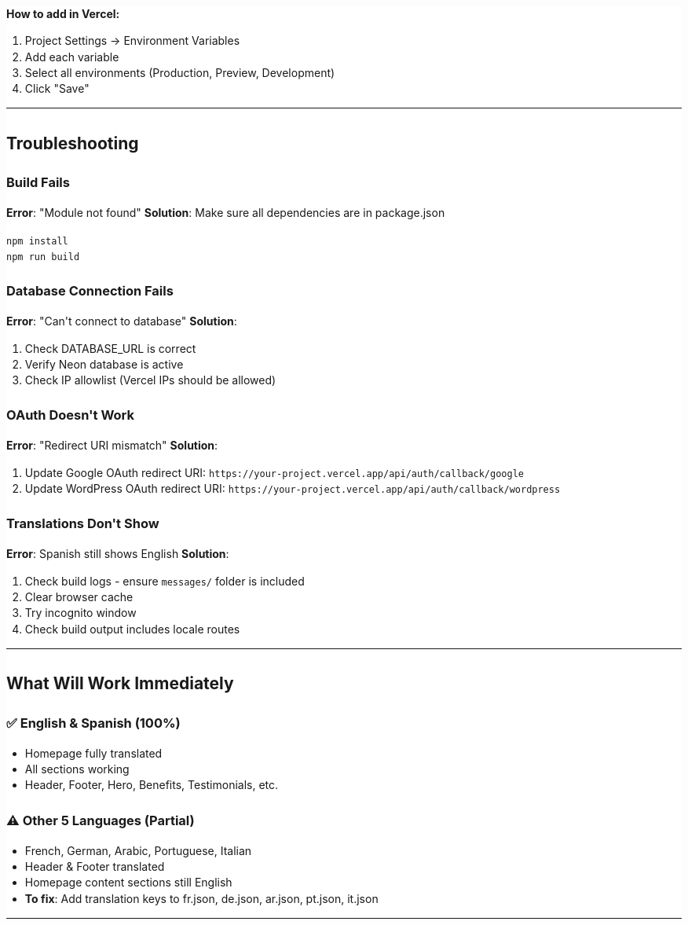 **How to add in Vercel:**
1. Project Settings → Environment Variables
2. Add each variable
3. Select all environments (Production, Preview, Development)
4. Click "Save"

---

## Troubleshooting

### Build Fails
**Error**: "Module not found"
**Solution**: Make sure all dependencies are in package.json
```powershell
npm install
npm run build
```

### Database Connection Fails
**Error**: "Can't connect to database"
**Solution**: 
1. Check DATABASE_URL is correct
2. Verify Neon database is active
3. Check IP allowlist (Vercel IPs should be allowed)

### OAuth Doesn't Work
**Error**: "Redirect URI mismatch"
**Solution**:
1. Update Google OAuth redirect URI: `https://your-project.vercel.app/api/auth/callback/google`
2. Update WordPress OAuth redirect URI: `https://your-project.vercel.app/api/auth/callback/wordpress`

### Translations Don't Show
**Error**: Spanish still shows English
**Solution**:
1. Check build logs - ensure `messages/` folder is included
2. Clear browser cache
3. Try incognito window
4. Check build output includes locale routes

---

## What Will Work Immediately

### ✅ English & Spanish (100%)
- Homepage fully translated
- All sections working
- Header, Footer, Hero, Benefits, Testimonials, etc.

### ⚠️ Other 5 Languages (Partial)
- French, German, Arabic, Portuguese, Italian
- Header & Footer translated
- Homepage content sections still English
- **To fix**: Add translation keys to fr.json, de.json, ar.json, pt.json, it.json

---